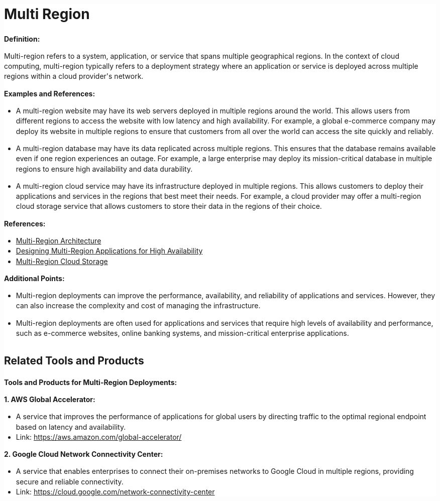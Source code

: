# Multi Region

**Definition:**

Multi-region refers to a system, application, or service that spans multiple geographical regions. In the context of cloud computing, multi-region typically refers to a deployment strategy where an application or service is deployed across multiple regions within a cloud provider's network.

**Examples and References:**

- A multi-region website may have its web servers deployed in multiple regions around the world. This allows users from different regions to access the website with low latency and high availability. For example, a global e-commerce company may deploy its website in multiple regions to ensure that customers from all over the world can access the site quickly and reliably.

- A multi-region database may have its data replicated across multiple regions. This ensures that the database remains available even if one region experiences an outage. For example, a large enterprise may deploy its mission-critical database in multiple regions to ensure high availability and data durability.

- A multi-region cloud service may have its infrastructure deployed in multiple regions. This allows customers to deploy their applications and services in the regions that best meet their needs. For example, a cloud provider may offer a multi-region cloud storage service that allows customers to store their data in the regions of their choice.

**References:**

- [Multi-Region Architecture](https://docs.aws.amazon.com/whitepapers/latest/best-practices-for-multi-region-architectures/welcome.html)
- [Designing Multi-Region Applications for High Availability](https://www.nginx.com/blog/designing-multi-region-applications-high-availability/)
- [Multi-Region Cloud Storage](https://cloud.google.com/storage/docs/locations)

**Additional Points:**

- Multi-region deployments can improve the performance, availability, and reliability of applications and services. However, they can also increase the complexity and cost of managing the infrastructure.

- Multi-region deployments are often used for applications and services that require high levels of availability and performance, such as e-commerce websites, online banking systems, and mission-critical enterprise applications.

## Related Tools and Products

**Tools and Products for Multi-Region Deployments:**

**1. AWS Global Accelerator:**

- A service that improves the performance of applications for global users by directing traffic to the optimal regional endpoint based on latency and availability.
- Link: https://aws.amazon.com/global-accelerator/

**2. Google Cloud Network Connectivity Center:**

- A service that enables enterprises to connect their on-premises networks to Google Cloud in multiple regions, providing secure and reliable connectivity.
- Link: https://cloud.google.com/network-connectivity-center
